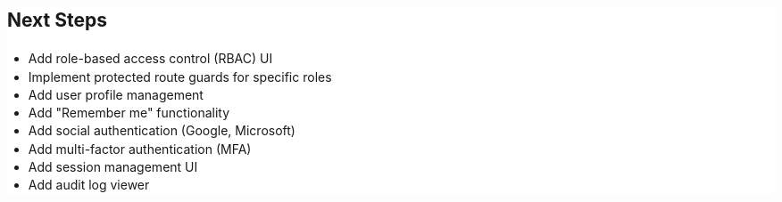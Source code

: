 ## Next Steps

- Add role-based access control (RBAC) UI
- Implement protected route guards for specific roles
- Add user profile management
- Add "Remember me" functionality
- Add social authentication (Google, Microsoft)
- Add multi-factor authentication (MFA)
- Add session management UI
- Add audit log viewer
